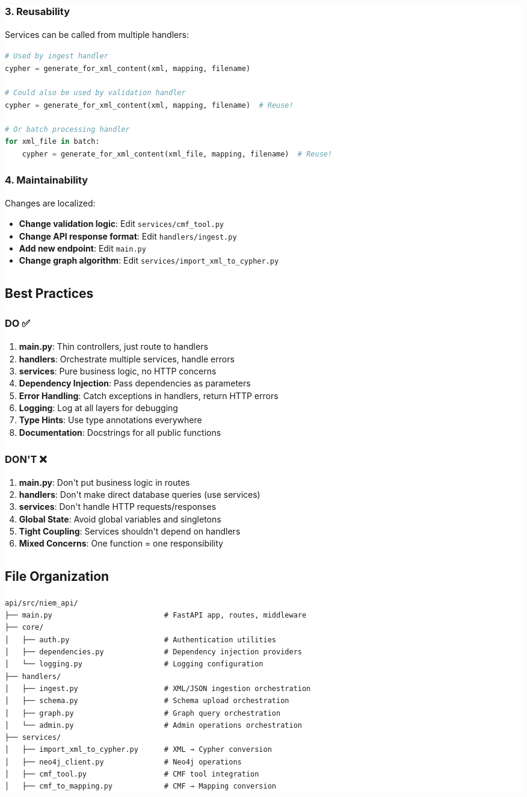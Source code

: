 ### 3. Reusability
Services can be called from multiple handlers:

```python
# Used by ingest handler
cypher = generate_for_xml_content(xml, mapping, filename)

# Could also be used by validation handler
cypher = generate_for_xml_content(xml, mapping, filename)  # Reuse!

# Or batch processing handler
for xml_file in batch:
    cypher = generate_for_xml_content(xml_file, mapping, filename)  # Reuse!
```

### 4. Maintainability
Changes are localized:

- **Change validation logic**: Edit `services/cmf_tool.py`
- **Change API response format**: Edit `handlers/ingest.py`
- **Add new endpoint**: Edit `main.py`
- **Change graph algorithm**: Edit `services/import_xml_to_cypher.py`

## Best Practices

### DO ✅

1. **main.py**: Thin controllers, just route to handlers
2. **handlers**: Orchestrate multiple services, handle errors
3. **services**: Pure business logic, no HTTP concerns
4. **Dependency Injection**: Pass dependencies as parameters
5. **Error Handling**: Catch exceptions in handlers, return HTTP errors
6. **Logging**: Log at all layers for debugging
7. **Type Hints**: Use type annotations everywhere
8. **Documentation**: Docstrings for all public functions

### DON'T ❌

1. **main.py**: Don't put business logic in routes
2. **handlers**: Don't make direct database queries (use services)
3. **services**: Don't handle HTTP requests/responses
4. **Global State**: Avoid global variables and singletons
5. **Tight Coupling**: Services shouldn't depend on handlers
6. **Mixed Concerns**: One function = one responsibility

## File Organization

```
api/src/niem_api/
├── main.py                          # FastAPI app, routes, middleware
├── core/
│   ├── auth.py                      # Authentication utilities
│   ├── dependencies.py              # Dependency injection providers
│   └── logging.py                   # Logging configuration
├── handlers/
│   ├── ingest.py                    # XML/JSON ingestion orchestration
│   ├── schema.py                    # Schema upload orchestration
│   ├── graph.py                     # Graph query orchestration
│   └── admin.py                     # Admin operations orchestration
├── services/
│   ├── import_xml_to_cypher.py      # XML → Cypher conversion
│   ├── neo4j_client.py              # Neo4j operations
│   ├── cmf_tool.py                  # CMF tool integration
│   ├── cmf_to_mapping.py            # CMF → Mapping conversion
```
